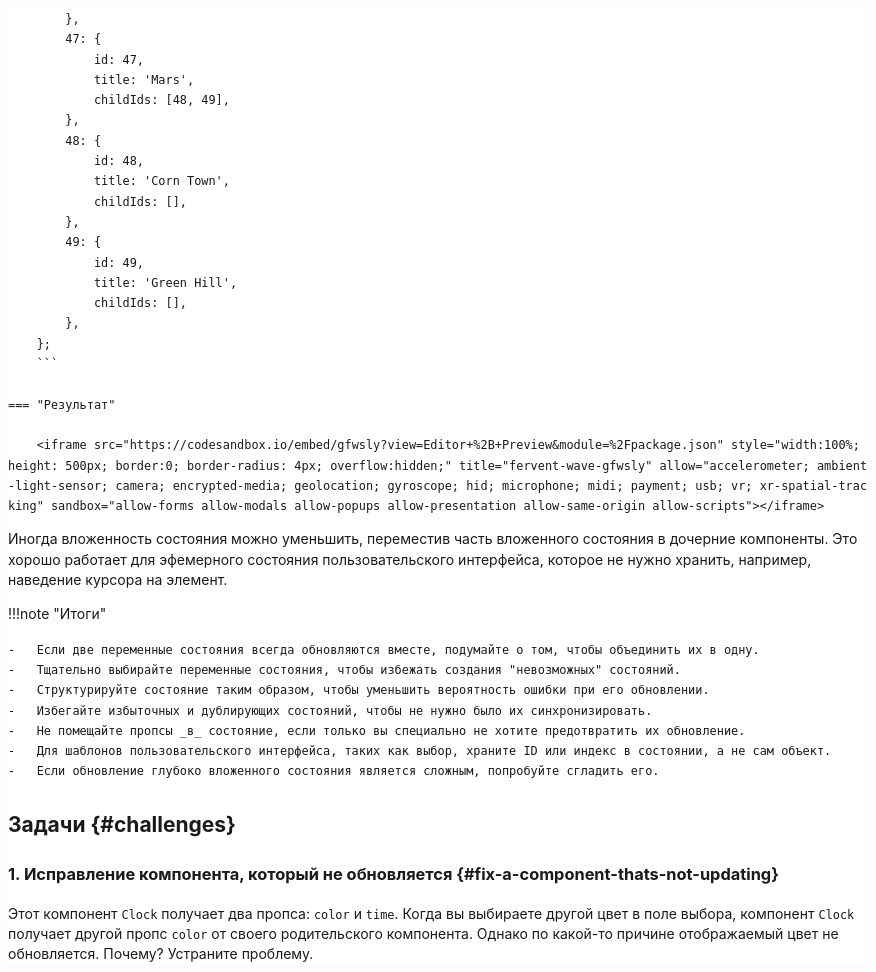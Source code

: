     		},
    		47: {
    			id: 47,
    			title: 'Mars',
    			childIds: [48, 49],
    		},
    		48: {
    			id: 48,
    			title: 'Corn Town',
    			childIds: [],
    		},
    		49: {
    			id: 49,
    			title: 'Green Hill',
    			childIds: [],
    		},
    	};
    	```

    === "Результат"

    	<iframe src="https://codesandbox.io/embed/gfwsly?view=Editor+%2B+Preview&module=%2Fpackage.json" style="width:100%; height: 500px; border:0; border-radius: 4px; overflow:hidden;" title="fervent-wave-gfwsly" allow="accelerometer; ambient-light-sensor; camera; encrypted-media; geolocation; gyroscope; hid; microphone; midi; payment; usb; vr; xr-spatial-tracking" sandbox="allow-forms allow-modals allow-popups allow-presentation allow-same-origin allow-scripts"></iframe>

Иногда вложенность состояния можно уменьшить, переместив часть вложенного состояния в дочерние компоненты. Это хорошо работает для эфемерного состояния пользовательского интерфейса, которое не нужно хранить, например, наведение курсора на элемент.

!!!note "Итоги"

    -   Если две переменные состояния всегда обновляются вместе, подумайте о том, чтобы объединить их в одну.
    -   Тщательно выбирайте переменные состояния, чтобы избежать создания "невозможных" состояний.
    -   Структурируйте состояние таким образом, чтобы уменьшить вероятность ошибки при его обновлении.
    -   Избегайте избыточных и дублирующих состояний, чтобы не нужно было их синхронизировать.
    -   Не помещайте пропсы _в_ состояние, если только вы специально не хотите предотвратить их обновление.
    -   Для шаблонов пользовательского интерфейса, таких как выбор, храните ID или индекс в состоянии, а не сам объект.
    -   Если обновление глубоко вложенного состояния является сложным, попробуйте сгладить его.

## Задачи {#challenges}

### 1. Исправление компонента, который не обновляется {#fix-a-component-thats-not-updating}

Этот компонент `Clock` получает два пропса: `color` и `time`. Когда вы выбираете другой цвет в поле выбора, компонент `Clock` получает другой пропс `color` от своего родительского компонента. Однако по какой-то причине отображаемый цвет не обновляется. Почему? Устраните проблему.
